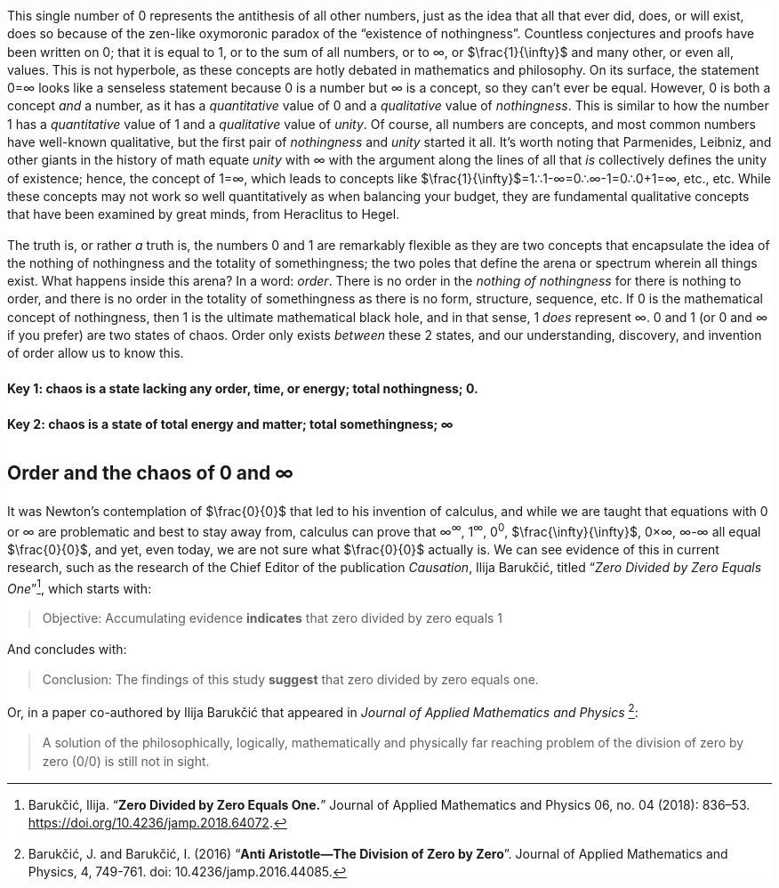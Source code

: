 This single number of 0 represents the antithesis of all other numbers, just as the idea that all that ever did, does, or will exist, does so because of the zen-like oxymoronic paradox of the “existence of nothingness”.  Countless conjectures and proofs have been written on 0; that it is equal to 1, or to the sum of all numbers, or to &infin;, or  $\frac{1}{\infty}$ and many other, or even all, values.  This is not hyperbole, as these concepts are hotly debated in mathematics and philosophy.  On its surface, the statement 0=&infin; looks like a senseless statement because 0 is a number but &infin; is a concept, so they can’t ever be equal.  However, 0 is both a concept *and* a number, as it has a *quantitative* value of 0 and a *qualitative* value of *nothingness*.  This is similar to how the number 1 has a *quantitative* value of 1 and a *qualitative* value of *unity*.  Of course, all numbers are concepts, and most common numbers have well-known qualitative, but the first pair of *nothingness* and *unity* started it all.  It’s worth noting that Parmenides, Leibniz, and other giants in the history of math equate *unity* with &infin; with the argument along the lines of all that *is* collectively defines the unity of existence; hence, the concept of 1=&infin;, which leads to concepts like $\frac{1}{\infty}$=1∴1-&infin;=0∴&infin;-1=0∴0+1=&infin;, etc., etc.  While these concepts may not work so well quantitatively as when balancing your budget, they are fundamental qualitative concepts that have been examined by great minds, from Heraclitus to Hegel.  

The truth is, or rather *a* truth is,  the numbers 0 and 1 are remarkably flexible as they are two concepts that encapsulate the idea of the nothing of nothingness and the totality of somethingness; the two poles that define the arena or spectrum wherein all things exist.  What happens inside this arena?  In a word: *order*.  There is no order in the *nothing of nothingness* for there is nothing to order, and there is no order in the totality of somethingness as there is no form, structure, sequence, etc.  If 0 is the mathematical concept of nothingness, then 1 is the ultimate mathematical black hole, and in that sense, 1 *does* represent  &infin;.  0 and 1 (or 0 and &infin; if you prefer) are two states of chaos.  Order only exists *between* these 2 states, and our understanding, discovery, and invention of order allow us to know this.

#### **Key 1:** chaos is a state lacking any order, time, or energy;  total nothingness;  0.

#### **Key 2:** chaos is a state of total energy and matter; total somethingness; &infin;

## Order and the chaos of 0 and &infin;

It was Newton’s contemplation of $\frac{0}{0}$ that led to his invention of calculus, and while we are taught that equations with 0 or &infin; are problematic and best to stay away from, calculus can prove that &infin;<sup>&infin;</sup>, 1<sup>&infin;</sup>, 0<sup>0</sup>, $\frac{\infty}{\infty}$, 0&times;&infin;, &infin;-&infin; all equal $\frac{0}{0}$, and yet, even today, we are not sure what $\frac{0}{0}$ actually is.  We can see evidence of this in current research, such as the research of the Chief Editor of the publication *Causation*, Ilija Barukčić, titled “*Zero Divided by Zero Equals One*”[^367], which starts with:

>  Objective: Accumulating evidence **indicates** that zero divided by zero equals 1

And concludes with:

> Conclusion: The findings of this study **suggest** that zero divided by zero equals one.

Or, in a paper co-authored by Ilija Barukčić that appeared in *Journal of Applied Mathematics and Physics* [^368]:

> A solution of the philosophically, logically, mathematically and physically far reaching problem of the division of zero by zero (0/0) is still not in sight.


[^2]: Gleick, J.  (1998).  “**Making a New Science**”.
[^3]: “**The Beginning of Time**.” Stephen Hawking, <https://www.hawking.org.uk/the-beginning-of-time.html>.
[^376]: Sorensen, Roy. “**Nothingness.**” Stanford Encyclopedia of Philosophy.  Stanford University, February 28, 2022.  https://plato.stanford.edu/entries/nothingness/. 
[^399]: Hossenfelder, Sabine. “**What Is ‘Nothing’?**” Backreaction, September 24, 2022.  https://backreaction.blogspot.com/2022/09/what-is-nothing.html. 
[^366]: Seife, Charles. “**Zero: The Biography of a Dangerous Idea**”.  London: Souvenir Press, 2019.
[^397]: Howard, Scarlett R., Aurore Avarguès-Weber, Jair E.  Garcia, Andrew D.  Greentree, and Adrian G.  Dyer.  “**Numerical Ordering of Zero in Honey Bees.**” *Science* 360, no. 6393 (2018): 1124–26.  https://doi.org/10.1126/science.aar4975. 
[^377]: Nieder, Andreas. “**Representing Something out of Nothing: The Dawning of Zero.**” Trends in Cognitive Sciences 20, no. 11 (2016): 830–42.  https://doi.org/10.1016/j.tics.2016.08.008,  https://homepages.uni-tuebingen.de/andreas.nieder/Nieder%20(2016)%20TICS.pdf
[^378]: Sulkowski, G.  “**Can Rhesus Monkeys Spontaneously Subtract?**” Cognition 79, no. 3 (2001): 239–62.  https://doi.org/10.1016/s0010-0277(00)00112-8. 
[^379]: Tsutsumi, Sayaka, Tomokazu Ushitani, and Kazuo Fujita. “**Arithmetic-like Reasoning in Wild Vervet Monkeys: A Demonstration of Cost-Benefit Calculation in Foraging.**” International Journal of Zoology 2011 (2011): 1–11.  https://doi.org/10.1155/2011/806589. 
[^380]: Biro, Dora, and Tetsuro Matsuzawa.  “**Use of Numerical Symbols by the Chimpanzee (Pan Troglodytes): Cardinals, Ordinals, and the Introduction of Zero.**” Animal Cognition 4, no. 3-4 (2001): 193–99.  https://doi.org/10.1007/s100710100086. 
[^387]: As hypothesized by Dr.  Immanuel Velikovsky, Erich von Däniken, and biblical scholar Zecharia Sitchin.
[^388]: As hypothesized by entheogenist Terrence McKenna and ethnopharmacologist Dennis McKenna in their “Stoned Ape” theory of evolutionary leaps.
[^367]: Barukčić, Ilija. “**Zero Divided by Zero Equals One.**” Journal of Applied Mathematics and Physics 06, no. 04 (2018): 836–53.  https://doi.org/10.4236/jamp.2018.64072. 
[^368]: Barukčić, J.  and Barukčić, I. (2016) “**Anti Aristotle—The Division of Zero by Zero**”.  Journal of Applied Mathematics and Physics, 4, 749-761.  doi: 10.4236/jamp.2016.44085.
[^381]: Kirschhock, Maximilian E.; Ditz, Helen M.; Nieder, Andreas, “**Behavioral and Neuronal Representation of Numerosity Zero in the Crow**” Journal of Neuroscience 2 June 2021, 41 (22) 4889-4896; DOI: https://doi.org/10.1523/JNEUROSCI.0090-21.2021, https://www.jneurosci.org/content/41/22/4889
[^5]: Northwestern University.  “**Big bang was followed by chaos, mathematical analysis shows**”.  ScienceDaily.  ScienceDaily, 8 September 2010.  <www.sciencedaily.com/releases/2010/09/100907171642.htm>
[^6]: Thomas, Ciza, et al. “**Introduction to Complex Systems, Sustainability and Innovation.**” *Complex Systems, Sustainability and Innovation*, 2016, doi:10.5772/66453.
[^393]: Bailey, David H., Jonathan M.  Borwein, Cristian S.  Calude, Michael J.  Dinneen, Monica Dumitrescu, and Alex Yee.  “**An Empirical Approach to the Normality of π.**” Experimental Mathematics 21, no. 4 (2012): 375–84.  https://doi.org/10.1080/10586458.2012.665333,  https://carmamaths.org/resources/jon/normality.pdf
[^392]: Lorenz, Edward N.  “**The Essence of Chaos**”.  Seattle: Univ. of Washington Press, 2008.  Appendix 1 “**The Butterfly Effect**”, http://climate.envsci.rutgers.edu/climdyn2017/LorenzButterfly.pdf.  Lorenz was the founder of chaos theory which began with his 1963 paper  “**Deterministic Nonperiodic Flow**”, https://journals.ametsoc.org/view/journals/atsc/20/2/1520-0469_1963_020_0130_dnf_2_0_co_2.xml
[^330]: Heller, E., & Fuchs, E. (2015).  “**Tissue patterning and cellular mechanics**“. *The Journal of cell biology*, *211*(2), 219–231.  https://doi.org/10.1083/jcb.201506106, https://www.ncbi.nlm.nih.gov/pmc/articles/PMC4621832/